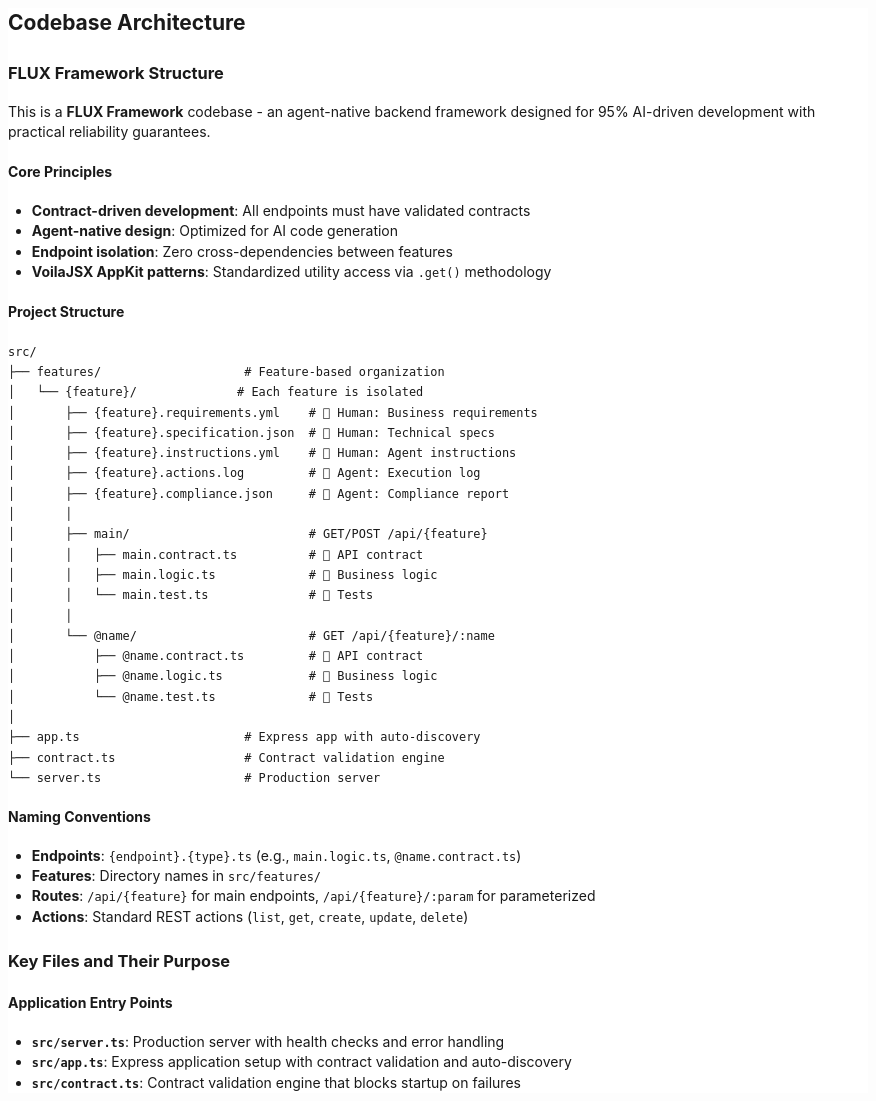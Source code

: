 ## Codebase Architecture

### FLUX Framework Structure
This is a **FLUX Framework** codebase - an agent-native backend framework designed for 95% AI-driven development with practical reliability guarantees.

#### Core Principles
- **Contract-driven development**: All endpoints must have validated contracts
- **Agent-native design**: Optimized for AI code generation  
- **Endpoint isolation**: Zero cross-dependencies between features
- **VoilaJSX AppKit patterns**: Standardized utility access via `.get()` methodology

#### Project Structure
```
src/
├── features/                    # Feature-based organization
│   └── {feature}/              # Each feature is isolated
│       ├── {feature}.requirements.yml    # 👨 Human: Business requirements
│       ├── {feature}.specification.json  # 👨 Human: Technical specs  
│       ├── {feature}.instructions.yml    # 👨 Human: Agent instructions
│       ├── {feature}.actions.log         # 🤖 Agent: Execution log
│       ├── {feature}.compliance.json     # 🤖 Agent: Compliance report
│       │
│       ├── main/                         # GET/POST /api/{feature}
│       │   ├── main.contract.ts          # 🤖 API contract
│       │   ├── main.logic.ts             # 🤖 Business logic
│       │   └── main.test.ts              # 🤖 Tests
│       │
│       └── @name/                        # GET /api/{feature}/:name  
│           ├── @name.contract.ts         # 🤖 API contract
│           ├── @name.logic.ts            # 🤖 Business logic
│           └── @name.test.ts             # 🤖 Tests
│
├── app.ts                       # Express app with auto-discovery
├── contract.ts                  # Contract validation engine
└── server.ts                    # Production server
```

#### Naming Conventions
- **Endpoints**: `{endpoint}.{type}.ts` (e.g., `main.logic.ts`, `@name.contract.ts`)
- **Features**: Directory names in `src/features/`
- **Routes**: `/api/{feature}` for main endpoints, `/api/{feature}/:param` for parameterized
- **Actions**: Standard REST actions (`list`, `get`, `create`, `update`, `delete`)

### Key Files and Their Purpose

#### Application Entry Points
- **`src/server.ts`**: Production server with health checks and error handling
- **`src/app.ts`**: Express application setup with contract validation and auto-discovery
- **`src/contract.ts`**: Contract validation engine that blocks startup on failures
